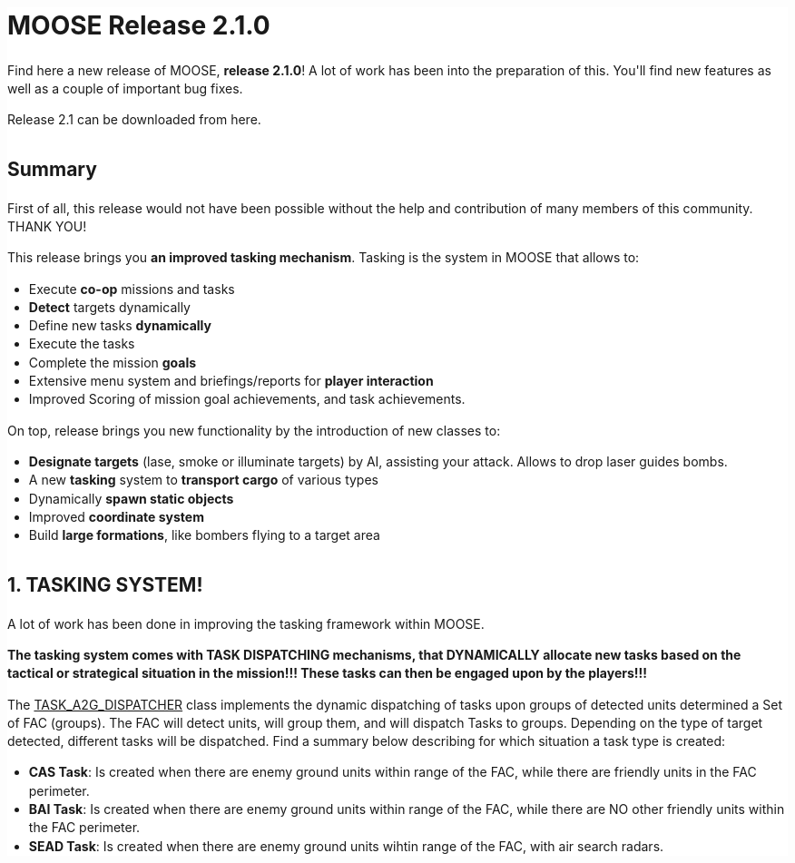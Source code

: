 # MOOSE Release 2.1.0

Find here a new release of MOOSE, **release 2.1.0**!
A lot of work has been into the preparation of this.
You'll find new features as well as a couple of important bug fixes.

Release 2.1 can be downloaded from here.




## Summary

First of all, this release would not have been possible without the help and contribution of many
members of this community. THANK YOU!

This release brings you **an improved tasking mechanism**. 
Tasking is the system in MOOSE that allows to:

  * Execute **co-op** missions and tasks
  * **Detect** targets dynamically
  * Define new tasks **dynamically**
  * Execute the tasks
  * Complete the mission **goals**
  * Extensive menu system and briefings/reports for **player interaction**
  * Improved Scoring of mission goal achievements, and task achievements.

On top, release brings you new functionality by the introduction of new classes to:

  * **Designate targets** (lase, smoke or illuminate targets) by AI, assisting your attack. Allows to drop laser guides bombs.
  * A new **tasking** system to **transport cargo** of various types
  * Dynamically **spawn static objects**
  * Improved **coordinate system**
  * Build **large formations**, like bombers flying to a target area



   
## 1. TASKING SYSTEM!

A lot of work has been done in improving the tasking framework within MOOSE.

**The tasking system comes with TASK DISPATCHING mechanisms, that DYNAMICALLY 
allocate new tasks based on the tactical or strategical situation in the mission!!!
These tasks can then be engaged upon by the players!!!**

The [TASK\_A2G\_DISPATCHER](http://flightcontrol-master.github.io/MOOSE/Documentation/Task_A2G_Dispatcher.html) class implements the dynamic dispatching of tasks upon groups of detected units determined a Set of FAC (groups). The FAC will detect units, will group them, and will dispatch Tasks to groups. Depending on the type of target detected, different tasks will be dispatched. Find a summary below describing for which situation a task type is created:

  * **CAS Task**: Is created when there are enemy ground units within range of the FAC, while there are friendly units in the FAC perimeter.
  * **BAI Task**: Is created when there are enemy ground units within range of the FAC, while there are NO other friendly units within the FAC perimeter.
  * **SEAD Task**: Is created when there are enemy ground units wihtin range of the FAC, with air search radars.
